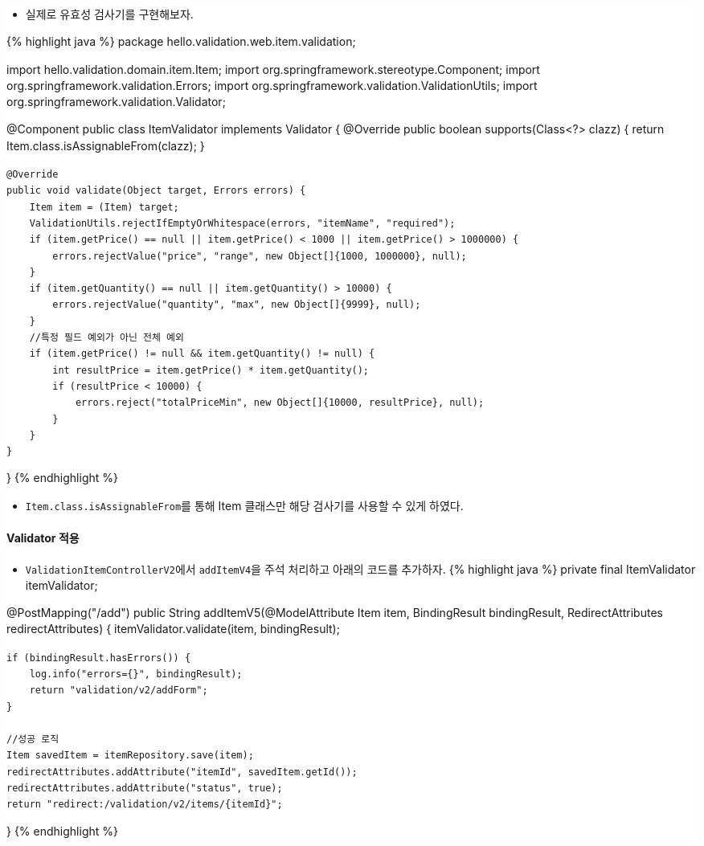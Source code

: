 - 실제로 유효성 검사기를 구현해보자.

{% highlight java %}
package hello.validation.web.item.validation;

import hello.validation.domain.item.Item;
import org.springframework.stereotype.Component;
import org.springframework.validation.Errors;
import org.springframework.validation.ValidationUtils;
import org.springframework.validation.Validator;

@Component
public class ItemValidator implements Validator {
    @Override
    public boolean supports(Class<?> clazz) {
        return Item.class.isAssignableFrom(clazz);
    }

    @Override
    public void validate(Object target, Errors errors) {
        Item item = (Item) target;
        ValidationUtils.rejectIfEmptyOrWhitespace(errors, "itemName", "required");
        if (item.getPrice() == null || item.getPrice() < 1000 || item.getPrice() > 1000000) {
            errors.rejectValue("price", "range", new Object[]{1000, 1000000}, null);
        }
        if (item.getQuantity() == null || item.getQuantity() > 10000) {
            errors.rejectValue("quantity", "max", new Object[]{9999}, null);
        }
        //특정 필드 예외가 아닌 전체 예외
        if (item.getPrice() != null && item.getQuantity() != null) {
            int resultPrice = item.getPrice() * item.getQuantity();
            if (resultPrice < 10000) {
                errors.reject("totalPriceMin", new Object[]{10000, resultPrice}, null);
            }
        }
    }
}
{% endhighlight %}

- `Item.class.isAssignableFrom`를 통해 Item 클래스만 해당 검사기를 사용할 수 있게 하였다.

#### Validator 적용

- `ValidationItemControllerV2`에서 `addItemV4`을 주석 처리하고 아래의 코드를 추가하자.
{% highlight java %}
private final ItemValidator itemValidator;

@PostMapping("/add")
public String addItemV5(@ModelAttribute Item item, BindingResult bindingResult, RedirectAttributes redirectAttributes) {
    itemValidator.validate(item, bindingResult);

    if (bindingResult.hasErrors()) {
        log.info("errors={}", bindingResult);
        return "validation/v2/addForm";
    }

    //성공 로직
    Item savedItem = itemRepository.save(item);
    redirectAttributes.addAttribute("itemId", savedItem.getId());
    redirectAttributes.addAttribute("status", true);
    return "redirect:/validation/v2/items/{itemId}";
}
{% endhighlight %}
